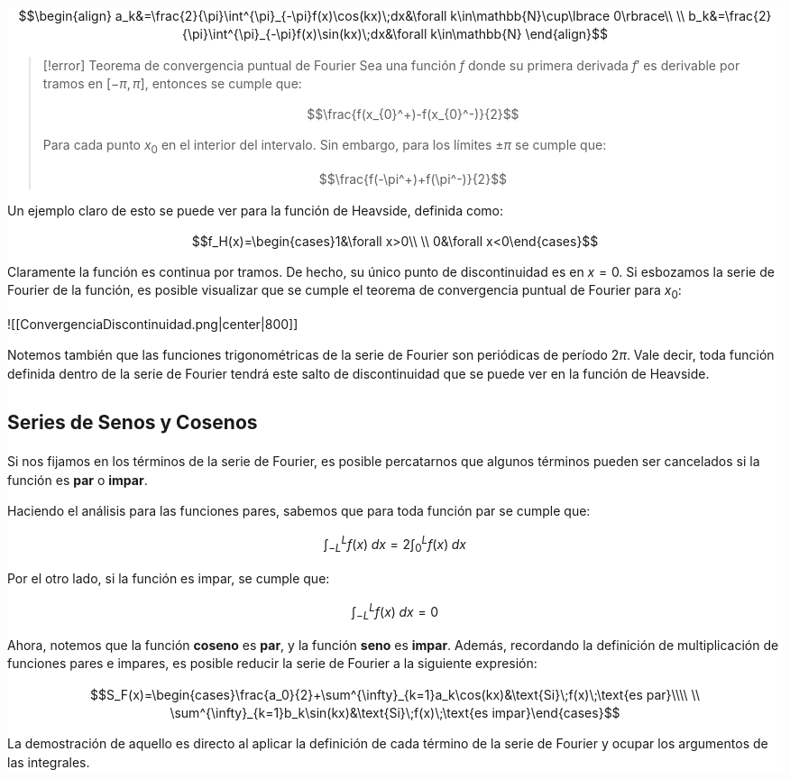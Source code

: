 $$\begin{align}
a_k&=\frac{2}{\pi}\int^{\pi}_{-\pi}f(x)\cos(kx)\;dx&\forall k\in\mathbb{N}\cup\lbrace 0\rbrace\\  \\
b_k&=\frac{2}{\pi}\int^{\pi}_{-\pi}f(x)\sin(kx)\;dx&\forall k\in\mathbb{N}
\end{align}$$

>[!error] Teorema de convergencia puntual de Fourier 
>Sea una función $f$ donde su primera derivada $f'$ es derivable por tramos en $[-\pi,\pi]$, entonces se cumple que: 
>
>$$\frac{f(x_{0}^+)-f(x_{0}^-)}{2}$$
>
>Para cada punto $x_0$ en el interior del intervalo. Sin embargo, para los límites $\pm\pi$ se cumple que: 
>
>$$\frac{f(-\pi^+)+f(\pi^-)}{2}$$


Un ejemplo claro de esto se puede ver para la función de Heavside, definida como: 

$$f_H(x)=\begin{cases}1&\forall x>0\\  \\
0&\forall x<0\end{cases}$$

Claramente la función es continua por tramos. De hecho, su único punto de discontinuidad es en $x=0$. Si esbozamos la serie de Fourier de la función, es posible visualizar que se cumple el teorema de convergencia puntual de Fourier para $x_0$: 

![[ConvergenciaDiscontinuidad.png|center|800]]

Notemos también que las funciones trigonométricas de la serie de Fourier son periódicas de período $2\pi$. Vale decir, toda función definida dentro de la serie de Fourier tendrá este salto de discontinuidad que se puede ver en la función de Heavside. 

## Series de Senos y Cosenos 

Si nos fijamos en los términos de la serie de Fourier, es posible percatarnos que algunos términos pueden ser cancelados si la función es **par** o **impar**. 

Haciendo el análisis para las funciones pares, sabemos que para toda función par se cumple que: 

$$\int^{L}_{-L}f(x)\;dx=2\int^{L}_{0}f(x)\;dx$$

Por el otro lado, si la función es impar, se cumple que: 

$$\int^{L}_{-L}f(x)\;dx=0$$

Ahora, notemos que la función **coseno** es **par**, y la función **seno** es **impar**. Además, recordando la definición de multiplicación de funciones pares e impares, es posible reducir la serie de Fourier a la siguiente expresión: 

$$S_F(x)=\begin{cases}\frac{a_0}{2}+\sum^{\infty}_{k=1}a_k\cos(kx)&\text{Si}\;f(x)\;\text{es par}\\\\  \\
\sum^{\infty}_{k=1}b_k\sin(kx)&\text{Si}\;f(x)\;\text{es impar}\end{cases}$$

La demostración de aquello es directo al aplicar la definición de cada término de la serie de Fourier y ocupar los argumentos de las integrales. 
